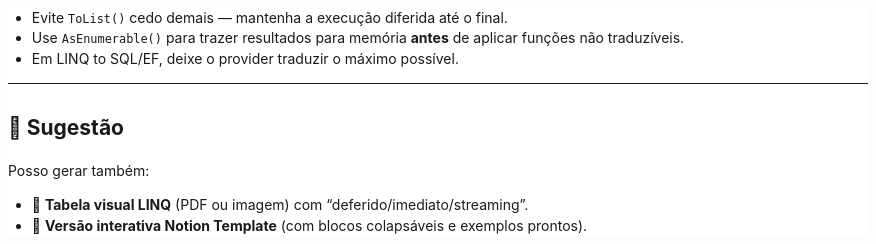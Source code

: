- Evite `ToList()` cedo demais — mantenha a execução diferida até o final.  
- Use `AsEnumerable()` para trazer resultados para memória **antes** de aplicar funções não traduzíveis.  
- Em LINQ to SQL/EF, deixe o provider traduzir o máximo possível.  

---

## 🧾 Sugestão

Posso gerar também:
- 🧱 **Tabela visual LINQ** (PDF ou imagem) com “deferido/imediato/streaming”.  
- 📘 **Versão interativa Notion Template** (com blocos colapsáveis e exemplos prontos).
